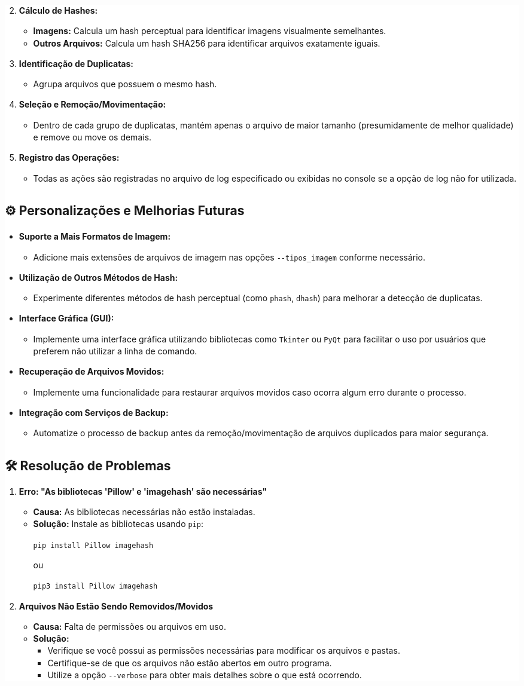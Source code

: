 2. **Cálculo de Hashes:**
   - **Imagens:** Calcula um hash perceptual para identificar imagens visualmente semelhantes.
   - **Outros Arquivos:** Calcula um hash SHA256 para identificar arquivos exatamente iguais.

3. **Identificação de Duplicatas:**
   - Agrupa arquivos que possuem o mesmo hash.

4. **Seleção e Remoção/Movimentação:**
   - Dentro de cada grupo de duplicatas, mantém apenas o arquivo de maior tamanho (presumidamente de melhor qualidade) e remove ou move os demais.

5. **Registro das Operações:**
   - Todas as ações são registradas no arquivo de log especificado ou exibidas no console se a opção de log não for utilizada.

## ⚙️ Personalizações e Melhorias Futuras

- **Suporte a Mais Formatos de Imagem:**
  - Adicione mais extensões de arquivos de imagem nas opções `--tipos_imagem` conforme necessário.

- **Utilização de Outros Métodos de Hash:**
  - Experimente diferentes métodos de hash perceptual (como `phash`, `dhash`) para melhorar a detecção de duplicatas.

- **Interface Gráfica (GUI):**
  - Implemente uma interface gráfica utilizando bibliotecas como `Tkinter` ou `PyQt` para facilitar o uso por usuários que preferem não utilizar a linha de comando.

- **Recuperação de Arquivos Movidos:**
  - Implemente uma funcionalidade para restaurar arquivos movidos caso ocorra algum erro durante o processo.

- **Integração com Serviços de Backup:**
  - Automatize o processo de backup antes da remoção/movimentação de arquivos duplicados para maior segurança.

## 🛠️ Resolução de Problemas

1. **Erro: "As bibliotecas 'Pillow' e 'imagehash' são necessárias"**

   - **Causa:** As bibliotecas necessárias não estão instaladas.
   - **Solução:** Instale as bibliotecas usando `pip`:
     ```bash
     pip install Pillow imagehash
     ```
     ou
     ```bash
     pip3 install Pillow imagehash
     ```

2. **Arquivos Não Estão Sendo Removidos/Movidos**

   - **Causa:** Falta de permissões ou arquivos em uso.
   - **Solução:**
     - Verifique se você possui as permissões necessárias para modificar os arquivos e pastas.
     - Certifique-se de que os arquivos não estão abertos em outro programa.
     - Utilize a opção `--verbose` para obter mais detalhes sobre o que está ocorrendo.
